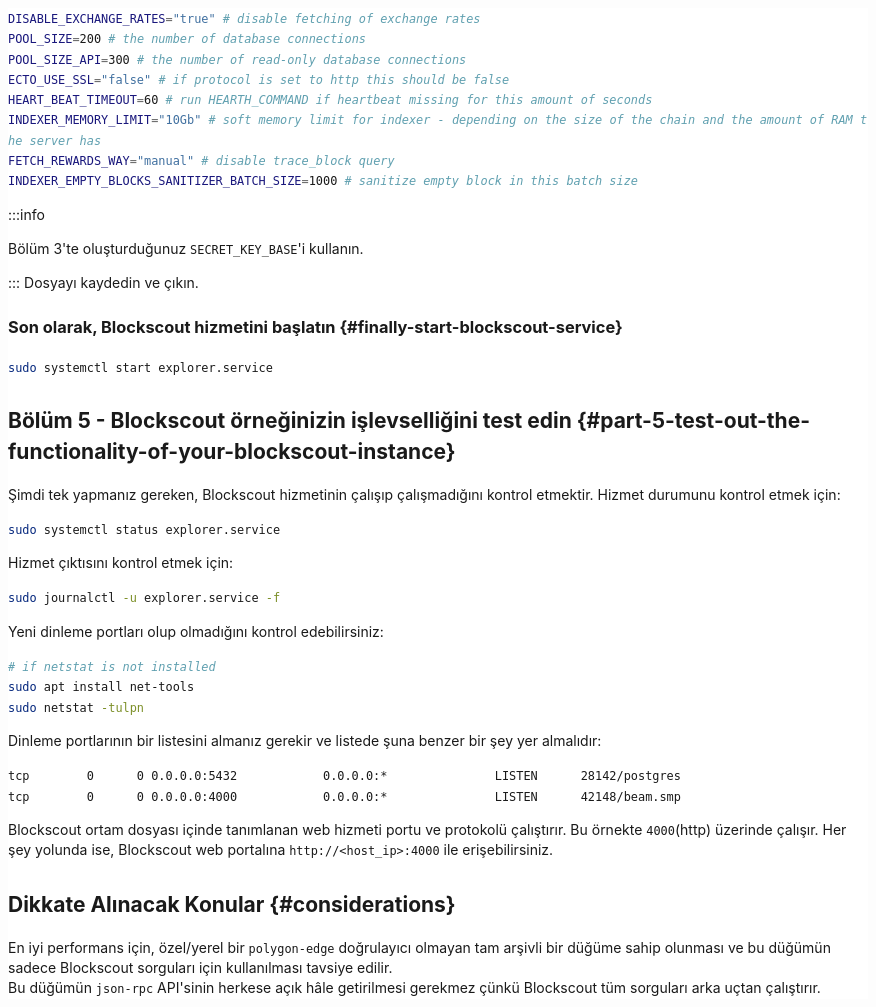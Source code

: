```bash
DISABLE_EXCHANGE_RATES="true" # disable fetching of exchange rates
POOL_SIZE=200 # the number of database connections
POOL_SIZE_API=300 # the number of read-only database connections
ECTO_USE_SSL="false" # if protocol is set to http this should be false
HEART_BEAT_TIMEOUT=60 # run HEARTH_COMMAND if heartbeat missing for this amount of seconds
INDEXER_MEMORY_LIMIT="10Gb" # soft memory limit for indexer - depending on the size of the chain and the amount of RAM the server has
FETCH_REWARDS_WAY="manual" # disable trace_block query
INDEXER_EMPTY_BLOCKS_SANITIZER_BATCH_SIZE=1000 # sanitize empty block in this batch size
```
:::info

Bölüm 3'te oluşturduğunuz `SECRET_KEY_BASE`'i kullanın.

:::
Dosyayı kaydedin ve çıkın.

### Son olarak, Blockscout hizmetini başlatın {#finally-start-blockscout-service}
```bash
sudo systemctl start explorer.service
```

## Bölüm 5 - Blockscout örneğinizin işlevselliğini test edin {#part-5-test-out-the-functionality-of-your-blockscout-instance}
Şimdi tek yapmanız gereken, Blockscout hizmetinin çalışıp çalışmadığını kontrol etmektir.
Hizmet durumunu kontrol etmek için:
```bash
sudo systemctl status explorer.service
```

Hizmet çıktısını kontrol etmek için:
```bash
sudo journalctl -u explorer.service -f
```

Yeni dinleme portları olup olmadığını kontrol edebilirsiniz:
```bash
# if netstat is not installed
sudo apt install net-tools
sudo netstat -tulpn
```

Dinleme portlarının bir listesini almanız gerekir ve listede şuna benzer bir şey yer almalıdır:
```
tcp        0      0 0.0.0.0:5432            0.0.0.0:*               LISTEN      28142/postgres
tcp        0      0 0.0.0.0:4000            0.0.0.0:*               LISTEN      42148/beam.smp
```

Blockscout ortam dosyası içinde tanımlanan web hizmeti portu ve protokolü çalıştırır. Bu örnekte `4000`(http)    üzerinde çalışır.
Her şey yolunda ise, Blockscout web portalına `http://<host_ip>:4000` ile erişebilirsiniz.

## Dikkate Alınacak Konular {#considerations}
En iyi performans için, özel/yerel bir `polygon-edge` doğrulayıcı olmayan tam arşivli bir düğüme sahip olunması
ve bu düğümün sadece Blockscout sorguları için kullanılması tavsiye edilir.    
Bu düğümün `json-rpc` API'sinin herkese açık hâle getirilmesi gerekmez çünkü Blockscout tüm sorguları arka uçtan çalıştırır.
